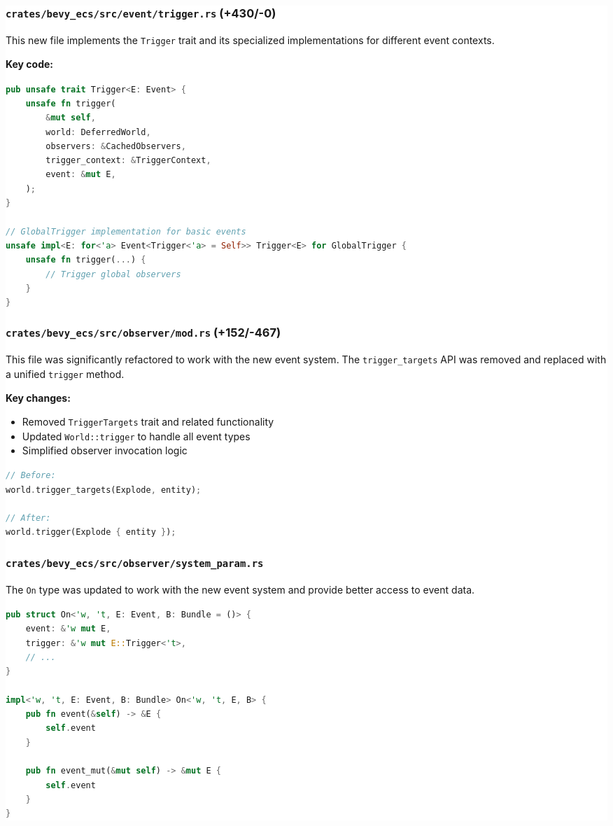 ### `crates/bevy_ecs/src/event/trigger.rs` (+430/-0)
This new file implements the `Trigger` trait and its specialized implementations for different event contexts.

**Key code:**
```rust
pub unsafe trait Trigger<E: Event> {
    unsafe fn trigger(
        &mut self,
        world: DeferredWorld,
        observers: &CachedObservers,
        trigger_context: &TriggerContext,
        event: &mut E,
    );
}

// GlobalTrigger implementation for basic events
unsafe impl<E: for<'a> Event<Trigger<'a> = Self>> Trigger<E> for GlobalTrigger {
    unsafe fn trigger(...) {
        // Trigger global observers
    }
}
```

### `crates/bevy_ecs/src/observer/mod.rs` (+152/-467)
This file was significantly refactored to work with the new event system. The `trigger_targets` API was removed and replaced with a unified `trigger` method.

**Key changes:**
- Removed `TriggerTargets` trait and related functionality
- Updated `World::trigger` to handle all event types
- Simplified observer invocation logic

```rust
// Before:
world.trigger_targets(Explode, entity);

// After:
world.trigger(Explode { entity });
```

### `crates/bevy_ecs/src/observer/system_param.rs`
The `On` type was updated to work with the new event system and provide better access to event data.

```rust
pub struct On<'w, 't, E: Event, B: Bundle = ()> {
    event: &'w mut E,
    trigger: &'w mut E::Trigger<'t>,
    // ...
}

impl<'w, 't, E: Event, B: Bundle> On<'w, 't, E, B> {
    pub fn event(&self) -> &E {
        self.event
    }
    
    pub fn event_mut(&mut self) -> &mut E {
        self.event
    }
}
```
